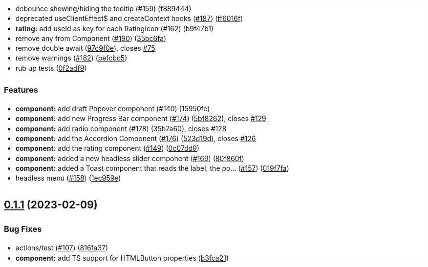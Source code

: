 - debounce showing/hiding the tooltip ([#159](https://github.com/qwikifiers/qwik-ui/issues/159)) ([f889444](https://github.com/qwikifiers/qwik-ui/commit/f889444da72e7c1f7f9ba3bb05fb470ad057a017))
- deprecated useClientEffect$ and createContext hooks ([#187](https://github.com/qwikifiers/qwik-ui/issues/187)) ([ff6016f](https://github.com/qwikifiers/qwik-ui/commit/ff6016f88f19a6a0f915afe5f70f5576e3c3be1a))
- **rating:** add useId as key for each RatingIcon ([#162](https://github.com/qwikifiers/qwik-ui/issues/162)) ([b9f47b1](https://github.com/qwikifiers/qwik-ui/commit/b9f47b1bed4898db9056a397b725fa07e2ab03a3))
- remove any from Component<any> ([#190](https://github.com/qwikifiers/qwik-ui/issues/190)) ([35bc6fa](https://github.com/qwikifiers/qwik-ui/commit/35bc6faac9717a29c8162486c08d0ef21a809641))
- remove double await ([97c9f0e](https://github.com/qwikifiers/qwik-ui/commit/97c9f0eb9a971e1d793add29fd7accec48c8d835)), closes [#75](https://github.com/qwikifiers/qwik-ui/issues/75)
- remove warnings ([#182](https://github.com/qwikifiers/qwik-ui/issues/182)) ([befcbc5](https://github.com/qwikifiers/qwik-ui/commit/befcbc5509708a3c222a6a634cce4dc5bf93dfb4))
- rub up tests ([0f2adf9](https://github.com/qwikifiers/qwik-ui/commit/0f2adf91822a3c40072f72c07463024849cd79d1))

### Features

- **component:** add draft Popover component ([#140](https://github.com/qwikifiers/qwik-ui/issues/140)) ([15950fe](https://github.com/qwikifiers/qwik-ui/commit/15950fe87a23a35ce8d6a5d61a2599a2687abf7d))
- **component:** add new Progress Bar component ([#174](https://github.com/qwikifiers/qwik-ui/issues/174)) ([5bf8262](https://github.com/qwikifiers/qwik-ui/commit/5bf8262e86abd20590baa81cc69988dd5daf307b)), closes [#129](https://github.com/qwikifiers/qwik-ui/issues/129)
- **component:** add radio component ([#178](https://github.com/qwikifiers/qwik-ui/issues/178)) ([35b7a60](https://github.com/qwikifiers/qwik-ui/commit/35b7a60ceda6233587fe4f6ffe2b187e7ef5757e)), closes [#128](https://github.com/qwikifiers/qwik-ui/issues/128)
- **component:** add the Accordion Component ([#176](https://github.com/qwikifiers/qwik-ui/issues/176)) ([523d19d](https://github.com/qwikifiers/qwik-ui/commit/523d19d124c245f3973b3b6ac0adbb82a6820e60)), closes [#126](https://github.com/qwikifiers/qwik-ui/issues/126)
- **component:** add the rating component ([#149](https://github.com/qwikifiers/qwik-ui/issues/149)) ([0c07dd9](https://github.com/qwikifiers/qwik-ui/commit/0c07dd993f7ea46dc93420625ca8bbb8c3dc2e69))
- **component:** added a new headless slider component ([#169](https://github.com/qwikifiers/qwik-ui/issues/169)) ([80f860f](https://github.com/qwikifiers/qwik-ui/commit/80f860f1536e2364eddd6295a4375639bbcc6b4e))
- **component:** added a Toast component that reads the label, the po… ([#157](https://github.com/qwikifiers/qwik-ui/issues/157)) ([019f7fa](https://github.com/qwikifiers/qwik-ui/commit/019f7fa1e72ef7bd85c19adec3184add33e55010))
- headless menu ([#158](https://github.com/qwikifiers/qwik-ui/issues/158)) ([1ec959e](https://github.com/qwikifiers/qwik-ui/commit/1ec959eb81c127161db52ab8ab0d6e27ac34e7a1))

## [0.1.1](https://github.com/qwikifiers/qwik-ui/compare/headless-0.1.0...headless-0.1.1) (2023-02-09)

### Bug Fixes

- actions/test ([#107](https://github.com/qwikifiers/qwik-ui/issues/107)) ([816fa37](https://github.com/qwikifiers/qwik-ui/commit/816fa377cc7996ffb0cf5985068a205d7df9d197))
- **component:** add TS support for HTMLButton properties ([b3fca21](https://github.com/qwikifiers/qwik-ui/commit/b3fca210dbe026c653e0f4a7518ed7621bd1aeda))
